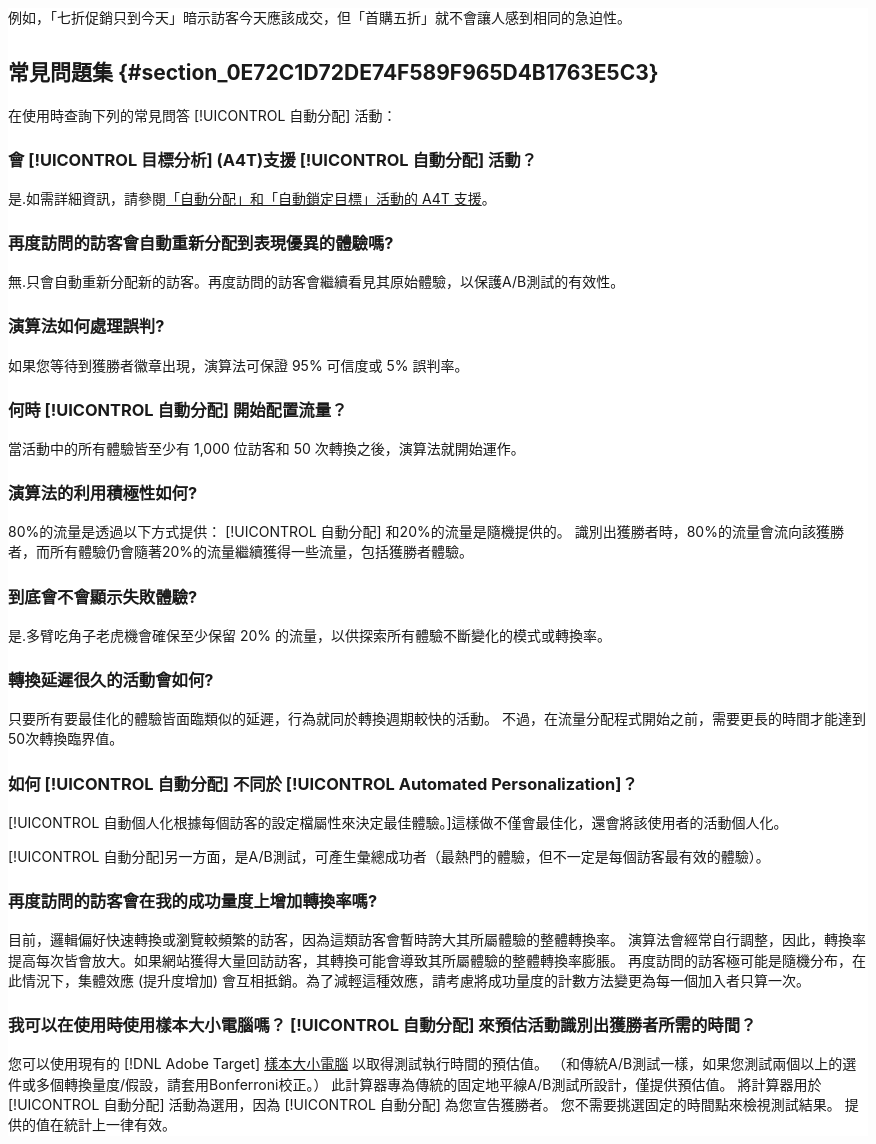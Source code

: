   例如，「七折促銷只到今天」暗示訪客今天應該成交，但「首購五折」就不會讓人感到相同的急迫性。

## 常見問題集 {#section_0E72C1D72DE74F589F965D4B1763E5C3}

在使用時查詢下列的常見問答 [!UICONTROL 自動分配] 活動：

### 會 [!UICONTROL 目標分析] (A4T)支援 [!UICONTROL 自動分配] 活動？

是.如需詳細資訊，請參閱[「自動分配」和「自動鎖定目標」活動的 A4T 支援](/help/main/c-integrating-target-with-mac/a4t/a4t-at-aa.md)。

###  再度訪問的訪客會自動重新分配到表現優異的體驗嗎? 

無.只會自動重新分配新的訪客。再度訪問的訪客會繼續看見其原始體驗，以保護A/B測試的有效性。

###  演算法如何處理誤判? 

如果您等待到獲勝者徽章出現，演算法可保證 95% 可信度或 5% 誤判率。

### 何時 [!UICONTROL 自動分配] 開始配置流量？

當活動中的所有體驗皆至少有 1,000 位訪客和 50 次轉換之後，演算法就開始運作。

### 演算法的利用積極性如何?

80%的流量是透過以下方式提供： [!UICONTROL 自動分配] 和20%的流量是隨機提供的。 識別出獲勝者時，80%的流量會流向該獲勝者，而所有體驗仍會隨著20%的流量繼續獲得一些流量，包括獲勝者體驗。

###  到底會不會顯示失敗體驗? 

是.多臂吃角子老虎機會確保至少保留 20% 的流量，以供探索所有體驗不斷變化的模式或轉換率。

### 轉換延遲很久的活動會如何? 

只要所有要最佳化的體驗皆面臨類似的延遲，行為就同於轉換週期較快的活動。 不過，在流量分配程式開始之前，需要更長的時間才能達到50次轉換臨界值。

### 如何 [!UICONTROL 自動分配] 不同於 [!UICONTROL Automated Personalization]？

[!UICONTROL 自動個人化根據每個訪客的設定檔屬性來決定最佳體驗。]這樣做不僅會最佳化，還會將該使用者的活動個人化。

[!UICONTROL 自動分配]另一方面，是A/B測試，可產生彙總成功者（最熱門的體驗，但不一定是每個訪客最有效的體驗）。

###  再度訪問的訪客會在我的成功量度上增加轉換率嗎? 

目前，邏輯偏好快速轉換或瀏覽較頻繁的訪客，因為這類訪客會暫時誇大其所屬體驗的整體轉換率。 演算法會經常自行調整，因此，轉換率提高每次皆會放大。如果網站獲得大量回訪訪客，其轉換可能會導致其所屬體驗的整體轉換率膨脹。 再度訪問的訪客極可能是隨機分布，在此情況下，集體效應 (提升度增加) 會互相抵銷。為了減輕這種效應，請考慮將成功量度的計數方法變更為每一個加入者只算一次。

### 我可以在使用時使用樣本大小電腦嗎？ [!UICONTROL 自動分配] 來預估活動識別出獲勝者所需的時間？

您可以使用現有的 [!DNL Adobe Target] [樣本大小電腦](/help/main/c-activities/t-test-ab/sample-size-determination.md#section_6B8725BD704C4AFE939EF2A6B6E834E6) 以取得測試執行時間的預估值。 （和傳統A/B測試一樣，如果您測試兩個以上的選件或多個轉換量度/假設，請套用Bonferroni校正。） 此計算器專為傳統的固定地平線A/B測試所設計，僅提供預估值。 將計算器用於 [!UICONTROL 自動分配] 活動為選用，因為 [!UICONTROL 自動分配] 為您宣告獲勝者。 您不需要挑選固定的時間點來檢視測試結果。 提供的值在統計上一律有效。
